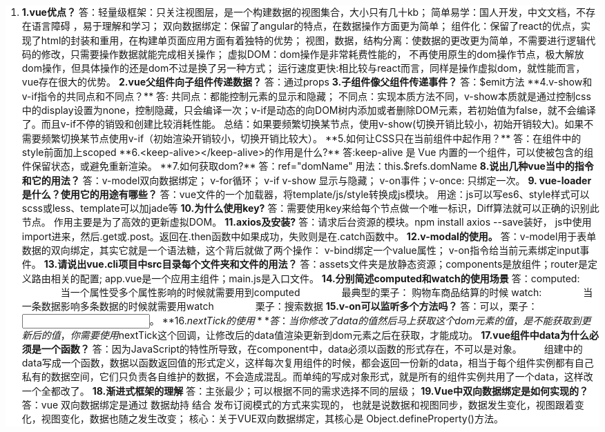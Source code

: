 1. **1.vue优点？**
   答：轻量级框架：只关注视图层，是一个构建数据的视图集合，大小只有几十kb；
   简单易学：国人开发，中文文档，不存在语言障碍 ，易于理解和学习；
   双向数据绑定：保留了angular的特点，在数据操作方面更为简单；
   组件化：保留了react的优点，实现了html的封装和重用，在构建单页面应用方面有着独特的优势；
   视图，数据，结构分离：使数据的更改更为简单，不需要进行逻辑代码的修改，只需要操作数据就能完成相关操作；
   虚拟DOM：dom操作是非常耗费性能的， 不再使用原生的dom操作节点，极大解放dom操作，但具体操作的还是dom不过是换了另一种方式；
   运行速度更快:相比较与react而言，同样是操作虚拟dom，就性能而言，vue存在很大的优势。
   **2.vue父组件向子组件传递数据？**
   答：通过props
   **3.子组件像父组件传递事件？**
   答：$emit方法
   **4.v-show和v-if指令的共同点和不同点？**
   答: 共同点：都能控制元素的显示和隐藏；
   不同点：实现本质方法不同，v-show本质就是通过控制css中的display设置为none，控制隐藏，只会编译一次；v-if是动态的向DOM树内添加或者删除DOM元素，若初始值为false，就不会编译了。而且v-if不停的销毁和创建比较消耗性能。
   总结：如果要频繁切换某节点，使用v-show(切换开销比较小，初始开销较大)。如果不需要频繁切换某节点使用v-if（初始渲染开销较小，切换开销比较大）。
   **5.如何让CSS只在当前组件中起作用？**
   答：在组件中的style前面加上scoped
   **6.<keep-alive></keep-alive>的作用是什么?**
   答:keep-alive 是 Vue 内置的一个组件，可以使被包含的组件保留状态，或避免重新渲染。
   **7.如何获取dom?**
   答：ref="domName" 用法：this.$refs.domName
   **8.说出几种vue当中的指令和它的用法？**
   答：v-model双向数据绑定；
   v-for循环；
   v-if v-show 显示与隐藏；
   v-on事件；v-once: 只绑定一次。
   **9. vue-loader是什么？使用它的用途有哪些？**
   答：vue文件的一个加载器，将template/js/style转换成js模块。
   用途：js可以写es6、style样式可以scss或less、template可以加jade等
   **10.为什么使用key?**
   答：需要使用key来给每个节点做一个唯一标识，Diff算法就可以正确的识别此节点。
   作用主要是为了高效的更新虚拟DOM。
   **11.axios及安装?**
   答：请求后台资源的模块。npm install axios --save装好，
   js中使用import进来，然后.get或.post。返回在.then函数中如果成功，失败则是在.catch函数中。
   **12.v-modal的使用。**
   答：v-model用于表单数据的双向绑定，其实它就是一个语法糖，这个背后就做了两个操作：
   v-bind绑定一个value属性；
   v-on指令给当前元素绑定input事件。
   **13.请说出vue.cli项目中src目录每个文件夹和文件的用法？**
   答：assets文件夹是放静态资源；components是放组件；router是定义路由相关的配置; app.vue是一个应用主组件；main.js是入口文件。
   **14.分别简述computed和watch的使用场景**
   答：computed:
   　　　　当一个属性受多个属性影响的时候就需要用到computed
   　　　　最典型的栗子： 购物车商品结算的时候
   watch:
   　　　　当一条数据影响多条数据的时候就需要用watch
   　　　　栗子：搜索数据
   **15.v-on可以监听多个方法吗？**
   答：可以，栗子：<input type="text" v-on="{ input:onInput,focus:onFocus,blur:onBlur, }">。
   **16.$nextTick的使用**
   答：当你修改了data的值然后马上获取这个dom元素的值，是不能获取到更新后的值，
   你需要使用$nextTick这个回调，让修改后的data值渲染更新到dom元素之后在获取，才能成功。
   **17.vue组件中data为什么必须是一个函数？**
   答：因为JavaScript的特性所导致，在component中，data必须以函数的形式存在，不可以是对象。
   　　组建中的data写成一个函数，数据以函数返回值的形式定义，这样每次复用组件的时候，都会返回一份新的data，相当于每个组件实例都有自己私有的数据空间，它们只负责各自维护的数据，不会造成混乱。而单纯的写成对象形式，就是所有的组件实例共用了一个data，这样改一个全都改了。
   **18.渐进式框架的理解**
   答：主张最少；可以根据不同的需求选择不同的层级；
   **19.Vue中双向数据绑定是如何实现的？**
   答：vue 双向数据绑定是通过 数据劫持 结合 发布订阅模式的方式来实现的， 也就是说数据和视图同步，数据发生变化，视图跟着变化，视图变化，数据也随之发生改变；
   核心：关于VUE双向数据绑定，其核心是 Object.defineProperty()方法。